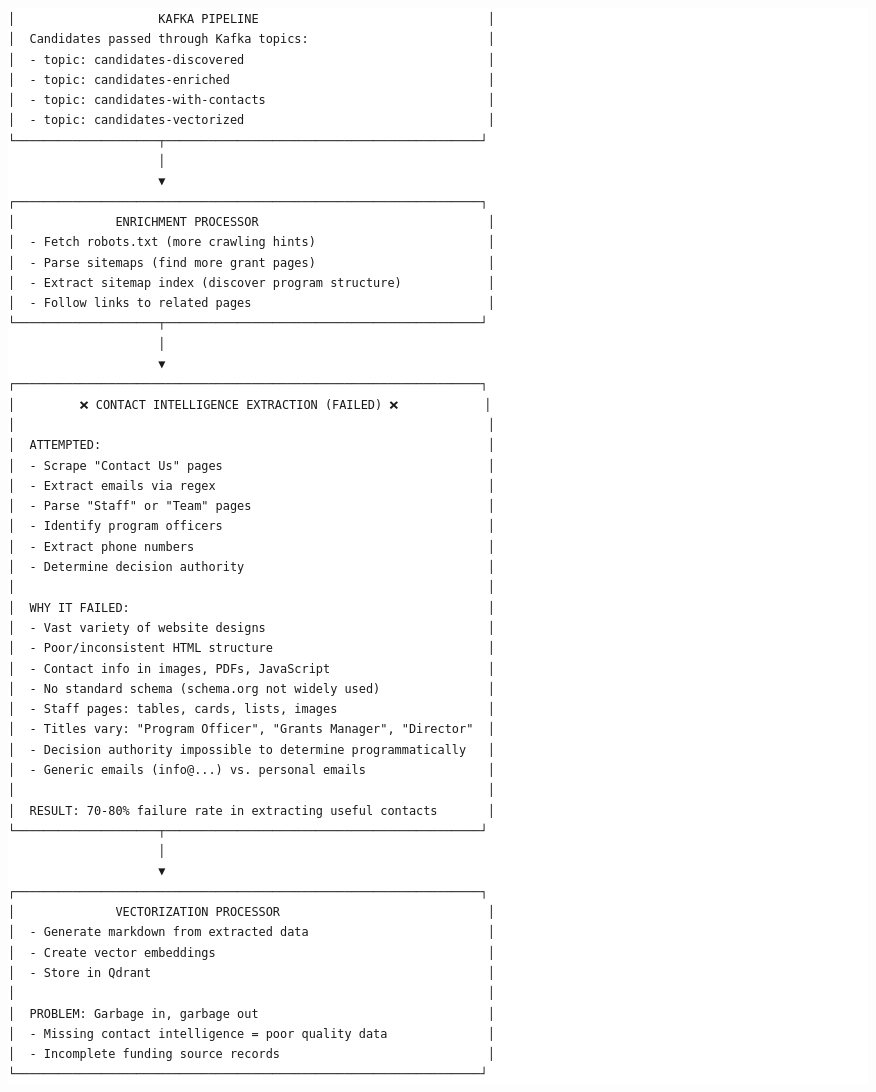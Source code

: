 ```
│                    KAFKA PIPELINE                                │
│  Candidates passed through Kafka topics:                         │
│  - topic: candidates-discovered                                  │
│  - topic: candidates-enriched                                    │
│  - topic: candidates-with-contacts                               │
│  - topic: candidates-vectorized                                  │
└────────────────────┬────────────────────────────────────────────┘
                     │
                     ▼
┌─────────────────────────────────────────────────────────────────┐
│              ENRICHMENT PROCESSOR                                │
│  - Fetch robots.txt (more crawling hints)                        │
│  - Parse sitemaps (find more grant pages)                        │
│  - Extract sitemap index (discover program structure)            │
│  - Follow links to related pages                                 │
└────────────────────┬────────────────────────────────────────────┘
                     │
                     ▼
┌─────────────────────────────────────────────────────────────────┐
│         ❌ CONTACT INTELLIGENCE EXTRACTION (FAILED) ❌            │
│                                                                  │
│  ATTEMPTED:                                                      │
│  - Scrape "Contact Us" pages                                     │
│  - Extract emails via regex                                      │
│  - Parse "Staff" or "Team" pages                                 │
│  - Identify program officers                                     │
│  - Extract phone numbers                                         │
│  - Determine decision authority                                  │
│                                                                  │
│  WHY IT FAILED:                                                  │
│  - Vast variety of website designs                               │
│  - Poor/inconsistent HTML structure                              │
│  - Contact info in images, PDFs, JavaScript                      │
│  - No standard schema (schema.org not widely used)               │
│  - Staff pages: tables, cards, lists, images                     │
│  - Titles vary: "Program Officer", "Grants Manager", "Director"  │
│  - Decision authority impossible to determine programmatically   │
│  - Generic emails (info@...) vs. personal emails                 │
│                                                                  │
│  RESULT: 70-80% failure rate in extracting useful contacts       │
└────────────────────┬────────────────────────────────────────────┘
                     │
                     ▼
┌─────────────────────────────────────────────────────────────────┐
│              VECTORIZATION PROCESSOR                             │
│  - Generate markdown from extracted data                         │
│  - Create vector embeddings                                      │
│  - Store in Qdrant                                               │
│                                                                  │
│  PROBLEM: Garbage in, garbage out                                │
│  - Missing contact intelligence = poor quality data              │
│  - Incomplete funding source records                             │
└─────────────────────────────────────────────────────────────────┘
```
